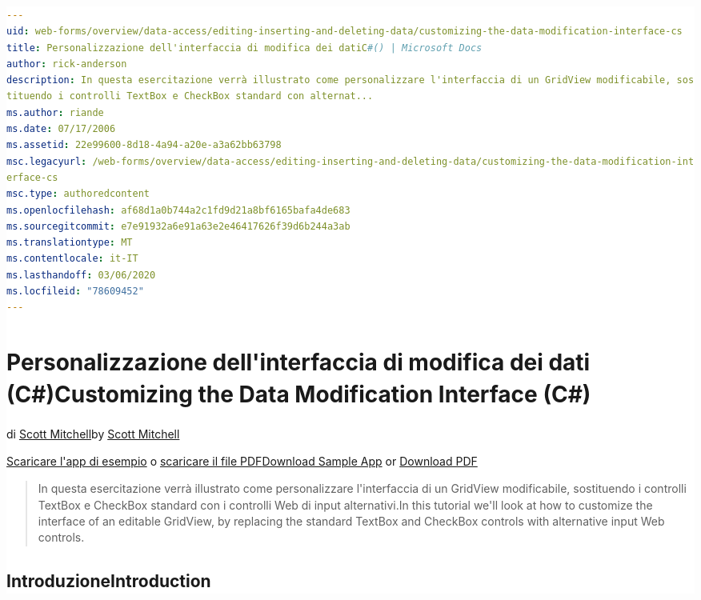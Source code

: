 ```yaml
---
uid: web-forms/overview/data-access/editing-inserting-and-deleting-data/customizing-the-data-modification-interface-cs
title: Personalizzazione dell'interfaccia di modifica dei datiC#() | Microsoft Docs
author: rick-anderson
description: In questa esercitazione verrà illustrato come personalizzare l'interfaccia di un GridView modificabile, sostituendo i controlli TextBox e CheckBox standard con alternat...
ms.author: riande
ms.date: 07/17/2006
ms.assetid: 22e99600-8d18-4a94-a20e-a3a62bb63798
msc.legacyurl: /web-forms/overview/data-access/editing-inserting-and-deleting-data/customizing-the-data-modification-interface-cs
msc.type: authoredcontent
ms.openlocfilehash: af68d1a0b744a2c1fd9d21a8bf6165bafa4de683
ms.sourcegitcommit: e7e91932a6e91a63e2e46417626f39d6b244a3ab
ms.translationtype: MT
ms.contentlocale: it-IT
ms.lasthandoff: 03/06/2020
ms.locfileid: "78609452"
---
```

# <a name="customizing-the-data-modification-interface-c"></a><span data-ttu-id="f4119-103">Personalizzazione dell'interfaccia di modifica dei dati (C#)</span><span class="sxs-lookup"><span data-stu-id="f4119-103">Customizing the Data Modification Interface (C#)</span></span>

<span data-ttu-id="f4119-104">di [Scott Mitchell](https://twitter.com/ScottOnWriting)</span><span class="sxs-lookup"><span data-stu-id="f4119-104">by [Scott Mitchell](https://twitter.com/ScottOnWriting)</span></span>

<span data-ttu-id="f4119-105">[Scaricare l'app di esempio](https://download.microsoft.com/download/9/c/1/9c1d03ee-29ba-4d58-aa1a-f201dcc822ea/ASPNET_Data_Tutorial_20_CS.exe) o [scaricare il file PDF](customizing-the-data-modification-interface-cs/_static/datatutorial20cs1.pdf)</span><span class="sxs-lookup"><span data-stu-id="f4119-105">[Download Sample App](https://download.microsoft.com/download/9/c/1/9c1d03ee-29ba-4d58-aa1a-f201dcc822ea/ASPNET_Data_Tutorial_20_CS.exe) or [Download PDF](customizing-the-data-modification-interface-cs/_static/datatutorial20cs1.pdf)</span></span>

> <span data-ttu-id="f4119-106">In questa esercitazione verrà illustrato come personalizzare l'interfaccia di un GridView modificabile, sostituendo i controlli TextBox e CheckBox standard con i controlli Web di input alternativi.</span><span class="sxs-lookup"><span data-stu-id="f4119-106">In this tutorial we'll look at how to customize the interface of an editable GridView, by replacing the standard TextBox and CheckBox controls with alternative input Web controls.</span></span>

## <a name="introduction"></a><span data-ttu-id="f4119-107">Introduzione</span><span class="sxs-lookup"><span data-stu-id="f4119-107">Introduction</span></span>
